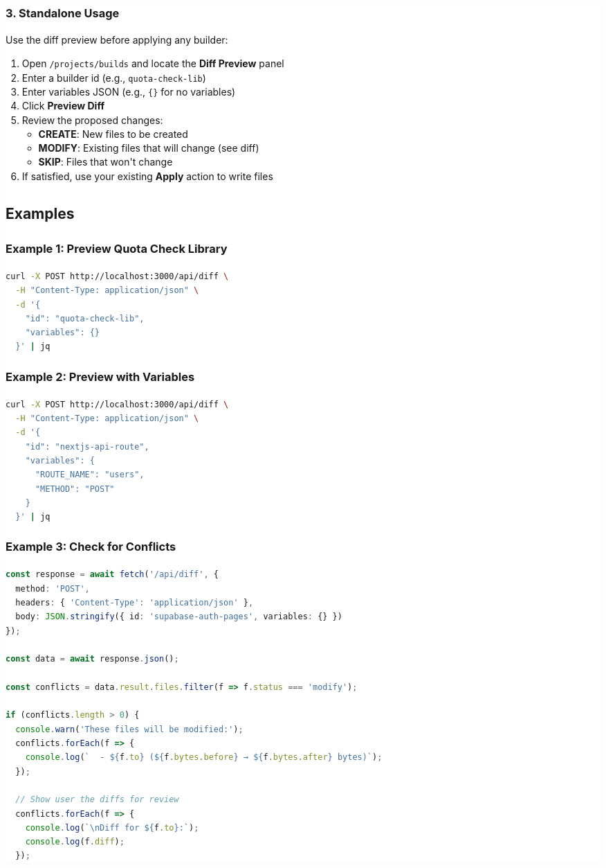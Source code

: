 ### 3. Standalone Usage

Use the diff preview before applying any builder:

1. Open `/projects/builds` and locate the **Diff Preview** panel
2. Enter a builder id (e.g., `quota-check-lib`)
3. Enter variables JSON (e.g., `{}` for no variables)
4. Click **Preview Diff**
5. Review the proposed changes:
   - **CREATE**: New files to be created
   - **MODIFY**: Existing files that will change (see diff)
   - **SKIP**: Files that won't change
6. If satisfied, use your existing **Apply** action to write files

## Examples

### Example 1: Preview Quota Check Library

```bash
curl -X POST http://localhost:3000/api/diff \
  -H "Content-Type: application/json" \
  -d '{
    "id": "quota-check-lib",
    "variables": {}
  }' | jq
```

### Example 2: Preview with Variables

```bash
curl -X POST http://localhost:3000/api/diff \
  -H "Content-Type: application/json" \
  -d '{
    "id": "nextjs-api-route",
    "variables": {
      "ROUTE_NAME": "users",
      "METHOD": "POST"
    }
  }' | jq
```

### Example 3: Check for Conflicts

```typescript
const response = await fetch('/api/diff', {
  method: 'POST',
  headers: { 'Content-Type': 'application/json' },
  body: JSON.stringify({ id: 'supabase-auth-pages', variables: {} })
});

const data = await response.json();

const conflicts = data.result.files.filter(f => f.status === 'modify');

if (conflicts.length > 0) {
  console.warn('These files will be modified:');
  conflicts.forEach(f => {
    console.log(`  - ${f.to} (${f.bytes.before} → ${f.bytes.after} bytes)`);
  });

  // Show user the diffs for review
  conflicts.forEach(f => {
    console.log(`\nDiff for ${f.to}:`);
    console.log(f.diff);
  });
```